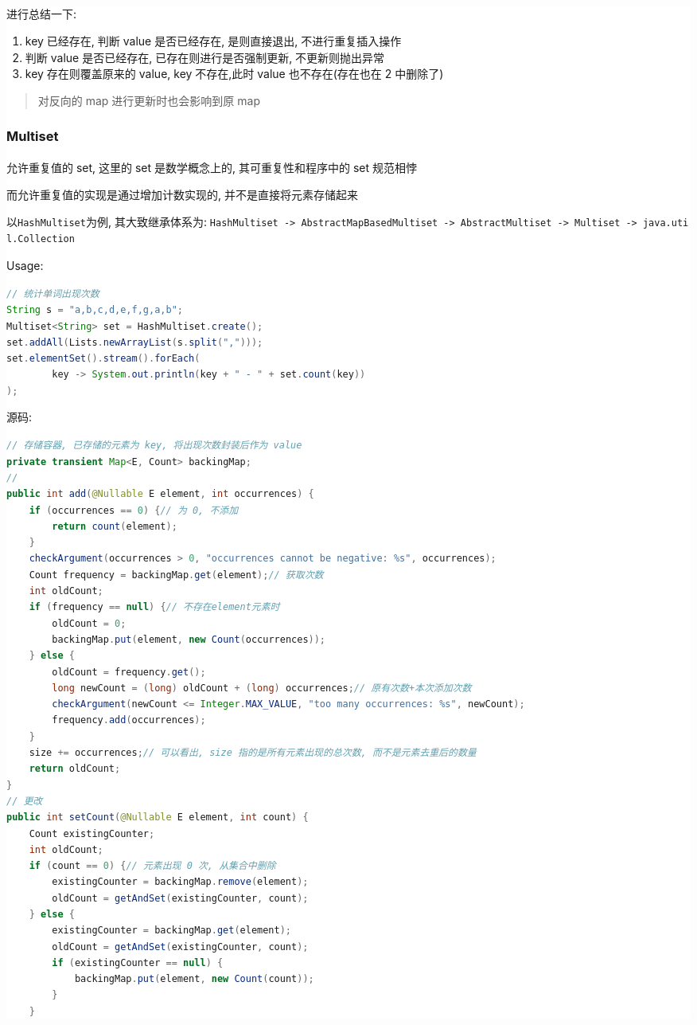 进行总结一下:
1. key 已经存在, 判断 value 是否已经存在, 是则直接退出, 不进行重复插入操作
2. 判断 value 是否已经存在, 已存在则进行是否强制更新, 不更新则抛出异常
3. key 存在则覆盖原来的 value, key 不存在,此时 value 也不存在(存在也在 2 中删除了)

> 对反向的 map 进行更新时也会影响到原 map

### Multiset

允许重复值的 set, 这里的 set 是数学概念上的, 其可重复性和程序中的 set 规范相悖

而允许重复值的实现是通过增加计数实现的, 并不是直接将元素存储起来

以`HashMultiset`为例, 其大致继承体系为:
`HashMultiset -> AbstractMapBasedMultiset -> AbstractMultiset -> Multiset -> java.util.Collection`

Usage:

```Java
// 统计单词出现次数
String s = "a,b,c,d,e,f,g,a,b";
Multiset<String> set = HashMultiset.create();
set.addAll(Lists.newArrayList(s.split(",")));
set.elementSet().stream().forEach(
        key -> System.out.println(key + " - " + set.count(key))
);
```

源码:

```Java
// 存储容器, 已存储的元素为 key, 将出现次数封装后作为 value
private transient Map<E, Count> backingMap;
//
public int add(@Nullable E element, int occurrences) {
    if (occurrences == 0) {// 为 0, 不添加
        return count(element);
    }
    checkArgument(occurrences > 0, "occurrences cannot be negative: %s", occurrences);
    Count frequency = backingMap.get(element);// 获取次数
    int oldCount;
    if (frequency == null) {// 不存在element元素时
        oldCount = 0;
        backingMap.put(element, new Count(occurrences));
    } else {
        oldCount = frequency.get();
        long newCount = (long) oldCount + (long) occurrences;// 原有次数+本次添加次数
        checkArgument(newCount <= Integer.MAX_VALUE, "too many occurrences: %s", newCount);
        frequency.add(occurrences);
    }
    size += occurrences;// 可以看出, size 指的是所有元素出现的总次数, 而不是元素去重后的数量
    return oldCount;
}
// 更改
public int setCount(@Nullable E element, int count) {
    Count existingCounter;
    int oldCount;
    if (count == 0) {// 元素出现 0 次, 从集合中删除
        existingCounter = backingMap.remove(element);
        oldCount = getAndSet(existingCounter, count);
    } else {
        existingCounter = backingMap.get(element);
        oldCount = getAndSet(existingCounter, count);
        if (existingCounter == null) {
            backingMap.put(element, new Count(count));
        }
    }
```